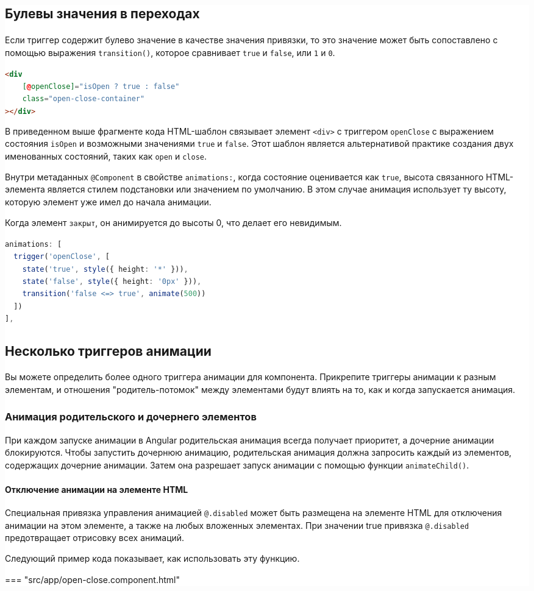 ## Булевы значения в переходах

Если триггер содержит булево значение в качестве значения привязки, то это значение может быть сопоставлено с помощью выражения `transition()`, которое сравнивает `true` и `false`, или `1` и `0`.

```html
<div
    [@openClose]="isOpen ? true : false"
    class="open-close-container"
></div>
```

В приведенном выше фрагменте кода HTML-шаблон связывает элемент `<div>` с триггером `openClose` с выражением состояния `isOpen` и возможными значениями `true` и `false`. Этот шаблон является альтернативой практике создания двух именованных состояний, таких как `open` и `close`.

Внутри метаданных `@Component` в свойстве `animations:`, когда состояние оценивается как `true`, высота связанного HTML-элемента является стилем подстановки или значением по умолчанию. В этом случае анимация использует ту высоту, которую элемент уже имел до начала анимации.

Когда элемент `закрыт`, он анимируется до высоты 0, что делает его невидимым.

```ts
animations: [
  trigger('openClose', [
    state('true', style({ height: '*' })),
    state('false', style({ height: '0px' })),
    transition('false <=> true', animate(500))
  ])
],
```

## Несколько триггеров анимации

Вы можете определить более одного триггера анимации для компонента. Прикрепите триггеры анимации к разным элементам, и отношения "родитель-потомок" между элементами будут влиять на то, как и когда запускается анимация.

### Анимация родительского и дочернего элементов

При каждом запуске анимации в Angular родительская анимация всегда получает приоритет, а дочерние анимации блокируются. Чтобы запустить дочернюю анимацию, родительская анимация должна запросить каждый из элементов, содержащих дочерние анимации. Затем она разрешает запуск анимации с помощью функции `animateChild()`.

#### Отключение анимации на элементе HTML

Специальная привязка управления анимацией `@.disabled` может быть размещена на элементе HTML для отключения анимации на этом элементе, а также на любых вложенных элементах. При значении true привязка `@.disabled` предотвращает отрисовку всех анимаций.

Следующий пример кода показывает, как использовать эту функцию.

=== "src/app/open-close.component.html"
